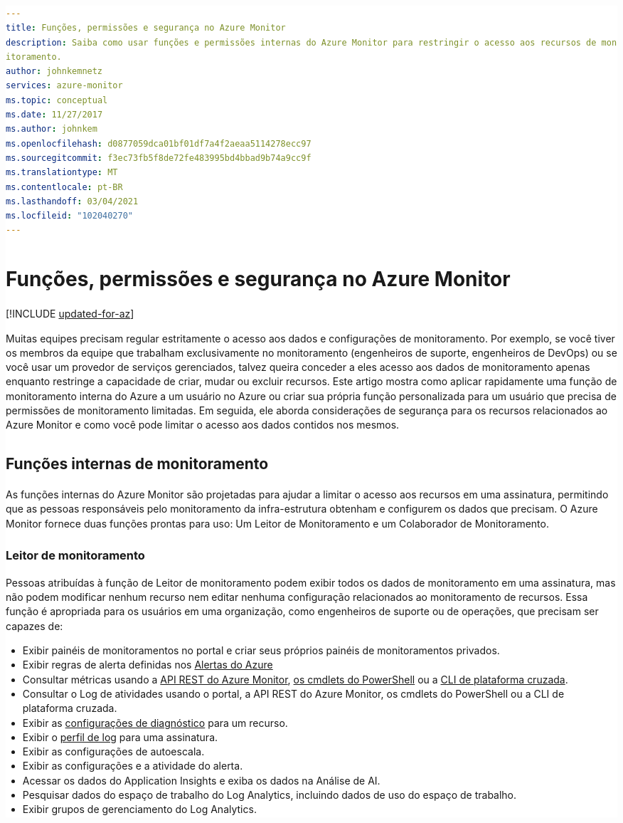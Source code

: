 ```yaml
---
title: Funções, permissões e segurança no Azure Monitor
description: Saiba como usar funções e permissões internas do Azure Monitor para restringir o acesso aos recursos de monitoramento.
author: johnkemnetz
services: azure-monitor
ms.topic: conceptual
ms.date: 11/27/2017
ms.author: johnkem
ms.openlocfilehash: d0877059dca01bf01df7a4f2aeaa5114278ecc97
ms.sourcegitcommit: f3ec73fb5f8de72fe483995bd4bbad9b74a9cc9f
ms.translationtype: MT
ms.contentlocale: pt-BR
ms.lasthandoff: 03/04/2021
ms.locfileid: "102040270"
---
```

# <a name="roles-permissions-and-security-in-azure-monitor"></a>Funções, permissões e segurança no Azure Monitor

[!INCLUDE [updated-for-az](../../includes/updated-for-az.md)]

Muitas equipes precisam regular estritamente o acesso aos dados e configurações de monitoramento. Por exemplo, se você tiver os membros da equipe que trabalham exclusivamente no monitoramento (engenheiros de suporte, engenheiros de DevOps) ou se você usar um provedor de serviços gerenciados, talvez queira conceder a eles acesso aos dados de monitoramento apenas enquanto restringe a capacidade de criar, mudar ou excluir recursos. Este artigo mostra como aplicar rapidamente uma função de monitoramento interna do Azure a um usuário no Azure ou criar sua própria função personalizada para um usuário que precisa de permissões de monitoramento limitadas. Em seguida, ele aborda considerações de segurança para os recursos relacionados ao Azure Monitor e como você pode limitar o acesso aos dados contidos nos mesmos.

## <a name="built-in-monitoring-roles"></a>Funções internas de monitoramento
As funções internas do Azure Monitor são projetadas para ajudar a limitar o acesso aos recursos em uma assinatura, permitindo que as pessoas responsáveis pelo monitoramento da infra-estrutura obtenham e configurem os dados que precisam. O Azure Monitor fornece duas funções prontas para uso: Um Leitor de Monitoramento e um Colaborador de Monitoramento.

### <a name="monitoring-reader"></a>Leitor de monitoramento
Pessoas atribuídas à função de Leitor de monitoramento podem exibir todos os dados de monitoramento em uma assinatura, mas não podem modificar nenhum recurso nem editar nenhuma configuração relacionados ao monitoramento de recursos. Essa função é apropriada para os usuários em uma organização, como engenheiros de suporte ou de operações, que precisam ser capazes de:

* Exibir painéis de monitoramentos no portal e criar seus próprios painéis de monitoramentos privados.
* Exibir regras de alerta definidas nos [Alertas do Azure](alerts/alerts-overview.md)
* Consultar métricas usando a [API REST do Azure Monitor](/rest/api/monitor/metrics), [os cmdlets do PowerShell](powershell-samples.md) ou a [CLI de plataforma cruzada](cli-samples.md).
* Consultar o Log de atividades usando o portal, a API REST do Azure Monitor, os cmdlets do PowerShell ou a CLI de plataforma cruzada.
* Exibir as [configurações de diagnóstico](essentials/diagnostic-settings.md) para um recurso.
* Exibir o [perfil de log](essentials/activity-log.md#legacy-collection-methods) para uma assinatura.
* Exibir as configurações de autoescala.
* Exibir as configurações e a atividade do alerta.
* Acessar os dados do Application Insights e exiba os dados na Análise de AI.
* Pesquisar dados do espaço de trabalho do Log Analytics, incluindo dados de uso do espaço de trabalho.
* Exibir grupos de gerenciamento do Log Analytics.